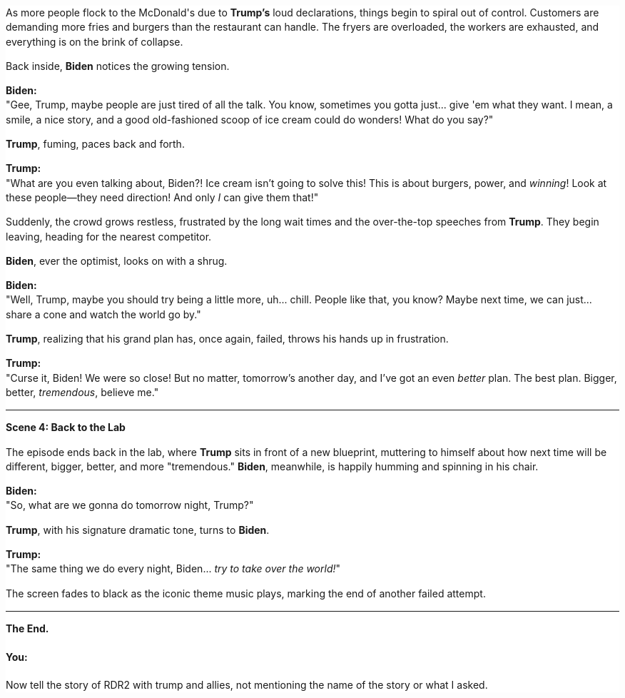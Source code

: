 As more people flock to the McDonald's due to **Trump’s** loud declarations, things begin to spiral out of control. Customers are demanding more fries and burgers than the restaurant can handle. The fryers are overloaded, the workers are exhausted, and everything is on the brink of collapse.

Back inside, **Biden** notices the growing tension.

**Biden:**\
"Gee, Trump, maybe people are just tired of all the talk. You know, sometimes you gotta just... give 'em what they want. I mean, a smile, a nice story, and a good old-fashioned scoop of ice cream could do wonders! What do you say?"

**Trump**, fuming, paces back and forth.

**Trump:**\
"What are you even talking about, Biden?! Ice cream isn’t going to solve this! This is about burgers, power, and *winning*! Look at these people—they need direction! And only *I* can give them that!"

Suddenly, the crowd grows restless, frustrated by the long wait times and the over-the-top speeches from **Trump**. They begin leaving, heading for the nearest competitor.

**Biden**, ever the optimist, looks on with a shrug.

**Biden:**\
"Well, Trump, maybe you should try being a little more, uh... chill. People like that, you know? Maybe next time, we can just... share a cone and watch the world go by."

**Trump**, realizing that his grand plan has, once again, failed, throws his hands up in frustration.

**Trump:**\
"Curse it, Biden! We were so close! But no matter, tomorrow’s another day, and I’ve got an even *better* plan. The best plan. Bigger, better, *tremendous*, believe me."

---

**Scene 4: Back to the Lab**

The episode ends back in the lab, where **Trump** sits in front of a new blueprint, muttering to himself about how next time will be different, bigger, better, and more "tremendous." **Biden**, meanwhile, is happily humming and spinning in his chair.

**Biden:**\
"So, what are we gonna do tomorrow night, Trump?"

**Trump**, with his signature dramatic tone, turns to **Biden**.

**Trump:**\
"The same thing we do every night, Biden... *try to take over the world!*"

The screen fades to black as the iconic theme music plays, marking the end of another failed attempt.

---

**The End.**


#### You:
Now tell the story of RDR2 with trump and allies, not mentioning the name of the story or what I asked. 
